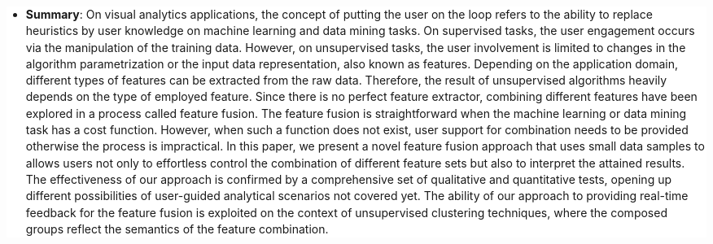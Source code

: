 - **Summary**: On visual analytics applications, the concept of putting the user on the loop refers to the ability to replace heuristics by user knowledge on machine learning and data mining tasks. On supervised tasks, the user engagement occurs via the manipulation of the training data. However, on unsupervised tasks, the user involvement is limited to changes in the algorithm parametrization or the input data representation, also known as features. Depending on the application domain, different types of features can be extracted from the raw data. Therefore, the result of unsupervised algorithms heavily depends on the type of employed feature. Since there is no perfect feature extractor, combining different features have been explored in a process called feature fusion. The feature fusion is straightforward when the machine learning or data mining task has a cost function. However, when such a function does not exist, user support for combination needs to be provided otherwise the process is impractical. In this paper, we present a novel feature fusion approach that uses small data samples to allows users not only to effortless control the combination of different feature sets but also to interpret the attained results. The effectiveness of our approach is confirmed by a comprehensive set of qualitative and quantitative tests, opening up different possibilities of user-guided analytical scenarios not covered yet. The ability of our approach to providing real-time feedback for the feature fusion is exploited on the context of unsupervised clustering techniques, where the composed groups reflect the semantics of the feature combination.



